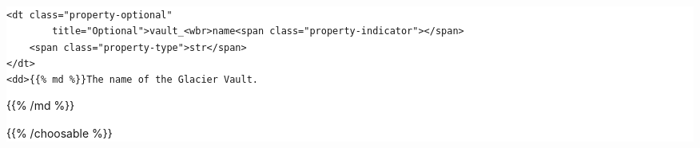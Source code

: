     <dt class="property-optional"
            title="Optional">vault_<wbr>name<span class="property-indicator"></span>
        <span class="property-type">str</span>
    </dt>
    <dd>{{% md %}}The name of the Glacier Vault.
{{% /md %}}</dd>

</dl>
{{% /choosable %}}






